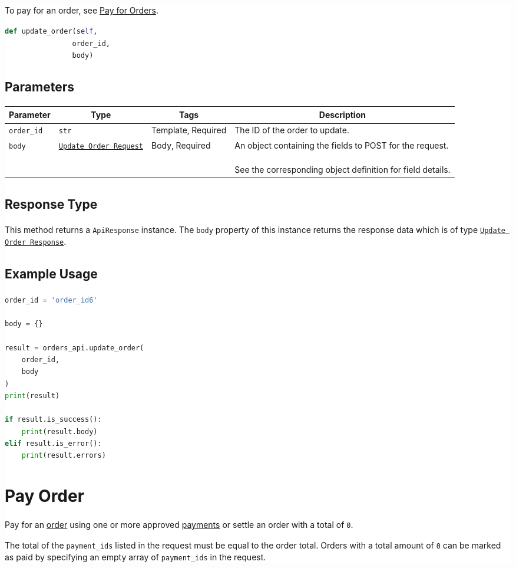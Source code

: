 To pay for an order, see
[Pay for Orders](https://developer.squareup.com/docs/orders-api/pay-for-orders).

```python
def update_order(self,
                order_id,
                body)
```

## Parameters

| Parameter | Type | Tags | Description |
|  --- | --- | --- | --- |
| `order_id` | `str` | Template, Required | The ID of the order to update. |
| `body` | [`Update Order Request`](../../doc/models/update-order-request.md) | Body, Required | An object containing the fields to POST for the request.<br><br>See the corresponding object definition for field details. |

## Response Type

This method returns a `ApiResponse` instance. The `body` property of this instance returns the response data which is of type [`Update Order Response`](../../doc/models/update-order-response.md).

## Example Usage

```python
order_id = 'order_id6'

body = {}

result = orders_api.update_order(
    order_id,
    body
)
print(result)

if result.is_success():
    print(result.body)
elif result.is_error():
    print(result.errors)
```


# Pay Order

Pay for an [order](../../doc/models/order.md) using one or more approved [payments](../../doc/models/payment.md)
or settle an order with a total of `0`.

The total of the `payment_ids` listed in the request must be equal to the order
total. Orders with a total amount of `0` can be marked as paid by specifying an empty
array of `payment_ids` in the request.
